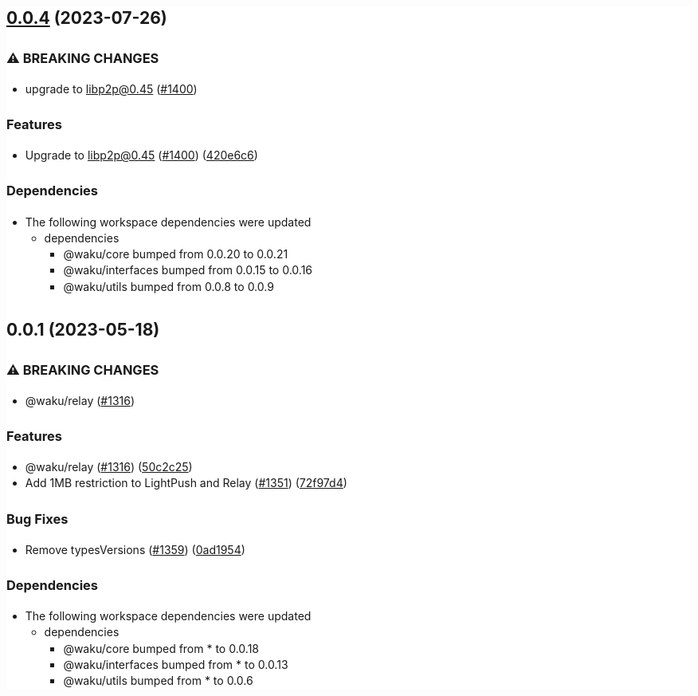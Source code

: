## [0.0.4](https://github.com/waku-org/js-waku/compare/relay-v0.0.3...relay-v0.0.4) (2023-07-26)


### ⚠ BREAKING CHANGES

* upgrade to libp2p@0.45 ([#1400](https://github.com/waku-org/js-waku/issues/1400))

### Features

* Upgrade to libp2p@0.45 ([#1400](https://github.com/waku-org/js-waku/issues/1400)) ([420e6c6](https://github.com/waku-org/js-waku/commit/420e6c698dd8f44d40d34e47d876da5d2e1ce85e))


### Dependencies

* The following workspace dependencies were updated
  * dependencies
    * @waku/core bumped from 0.0.20 to 0.0.21
    * @waku/interfaces bumped from 0.0.15 to 0.0.16
    * @waku/utils bumped from 0.0.8 to 0.0.9

## 0.0.1 (2023-05-18)


### ⚠ BREAKING CHANGES

* @waku/relay ([#1316](https://github.com/waku-org/js-waku/issues/1316))

### Features

* @waku/relay ([#1316](https://github.com/waku-org/js-waku/issues/1316)) ([50c2c25](https://github.com/waku-org/js-waku/commit/50c2c2540f3c5ff78d93f3fea646da0eee246e17))
* Add 1MB restriction to LightPush and Relay ([#1351](https://github.com/waku-org/js-waku/issues/1351)) ([72f97d4](https://github.com/waku-org/js-waku/commit/72f97d4545512f92936b1a9b50fa0b53f8603f9d))


### Bug Fixes

* Remove typesVersions ([#1359](https://github.com/waku-org/js-waku/issues/1359)) ([0ad1954](https://github.com/waku-org/js-waku/commit/0ad19540d527309e0174afa7e9fff2924570d361))


### Dependencies

* The following workspace dependencies were updated
  * dependencies
    * @waku/core bumped from * to 0.0.18
    * @waku/interfaces bumped from * to 0.0.13
    * @waku/utils bumped from * to 0.0.6
